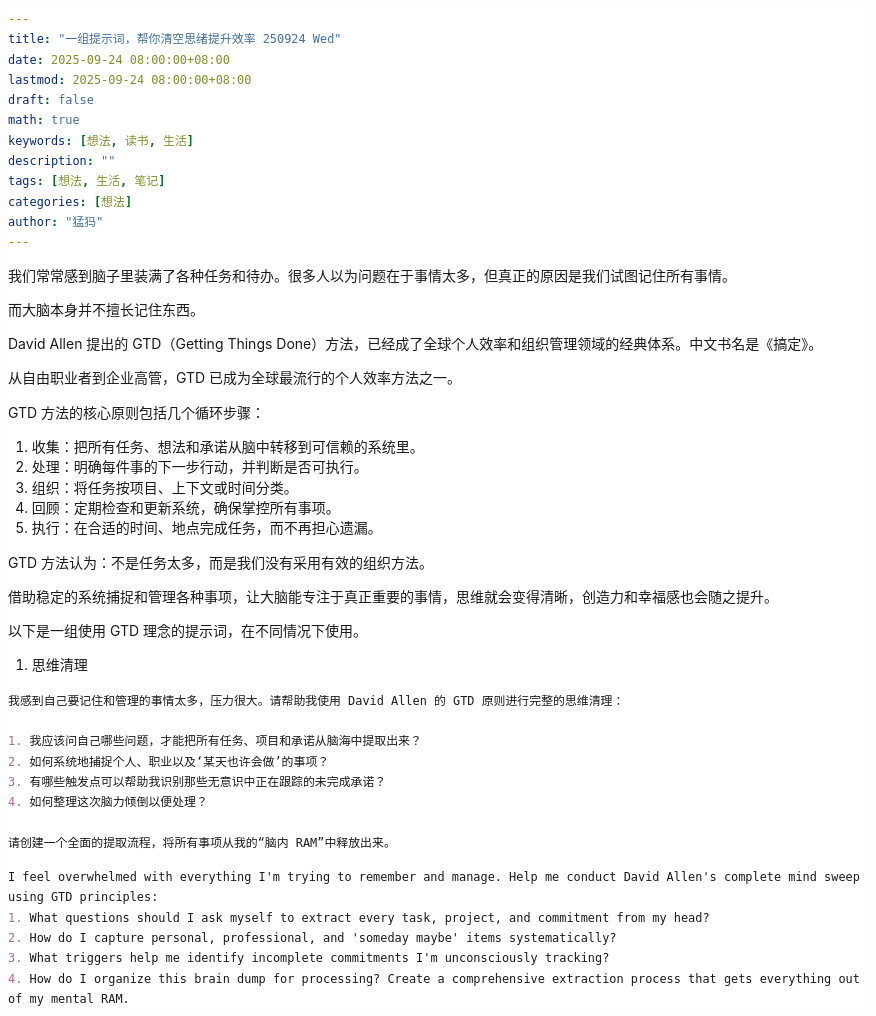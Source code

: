 ```yaml
---
title: "一组提示词，帮你清空思绪提升效率 250924 Wed"
date: 2025-09-24 08:00:00+08:00
lastmod: 2025-09-24 08:00:00+08:00
draft: false
math: true
keywords: [想法, 读书, 生活]
description: ""
tags: [想法, 生活, 笔记]
categories: [想法]
author: "猛犸"
---
```


我们常常感到脑子里装满了各种任务和待办。很多人以为问题在于事情太多，但真正的原因是我们试图记住所有事情。

而大脑本身并不擅长记住东西。

David Allen 提出的 GTD（Getting Things Done）方法，已经成了全球个人效率和组织管理领域的经典体系。中文书名是《搞定》。

从自由职业者到企业高管，GTD 已成为全球最流行的个人效率方法之一。

GTD 方法的核心原则包括几个循环步骤：

1. 收集：把所有任务、想法和承诺从脑中转移到可信赖的系统里。
2. 处理：明确每件事的下一步行动，并判断是否可执行。
3. 组织：将任务按项目、上下文或时间分类。
4. 回顾：定期检查和更新系统，确保掌控所有事项。
5. 执行：在合适的时间、地点完成任务，而不再担心遗漏。

GTD 方法认为：不是任务太多，而是我们没有采用有效的组织方法。

借助稳定的系统捕捉和管理各种事项，让大脑能专注于真正重要的事情，思维就会变得清晰，创造力和幸福感也会随之提升。

以下是一组使用 GTD 理念的提示词，在不同情况下使用。

1. 思维清理

```markdown
我感到自己要记住和管理的事情太多，压力很大。请帮助我使用 David Allen 的 GTD 原则进行完整的思维清理：

1. 我应该问自己哪些问题，才能把所有任务、项目和承诺从脑海中提取出来？
2. 如何系统地捕捉个人、职业以及‘某天也许会做’的事项？
3. 有哪些触发点可以帮助我识别那些无意识中正在跟踪的未完成承诺？
4. 如何整理这次脑力倾倒以便处理？

请创建一个全面的提取流程，将所有事项从我的“脑内 RAM”中释放出来。
```

```markdown
I feel overwhelmed with everything I'm trying to remember and manage. Help me conduct David Allen's complete mind sweep using GTD principles:
1. What questions should I ask myself to extract every task, project, and commitment from my head?
2. How do I capture personal, professional, and 'someday maybe' items systematically?
3. What triggers help me identify incomplete commitments I'm unconsciously tracking?
4. How do I organize this brain dump for processing? Create a comprehensive extraction process that gets everything out of my mental RAM.

```
